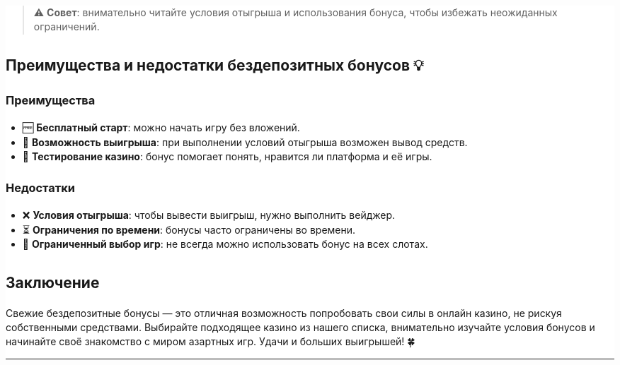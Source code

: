 > ⚠️ **Совет**: внимательно читайте условия отыгрыша и использования бонуса, чтобы избежать неожиданных ограничений.

## Преимущества и недостатки бездепозитных бонусов 💡

### Преимущества

- 🆓 **Бесплатный старт**: можно начать игру без вложений.
- 🎉 **Возможность выигрыша**: при выполнении условий отыгрыша возможен вывод средств.
- 🌟 **Тестирование казино**: бонус помогает понять, нравится ли платформа и её игры.

### Недостатки

- ❌ **Условия отыгрыша**: чтобы вывести выигрыш, нужно выполнить вейджер.
- ⏳ **Ограничения по времени**: бонусы часто ограничены во времени.
- 🔐 **Ограниченный выбор игр**: не всегда можно использовать бонус на всех слотах.

## Заключение

Свежие бездепозитные бонусы — это отличная возможность попробовать свои силы в онлайн казино, не рискуя собственными средствами. Выбирайте подходящее казино из нашего списка, внимательно изучайте условия бонусов и начинайте своё знакомство с миром азартных игр. Удачи и больших выигрышей! 🍀

---

